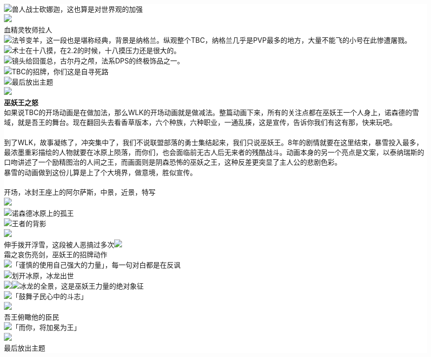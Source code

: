 <img src="http://pic2.zhimg.com/017161dc9f97c4dd21b1596a15c775c1_b.jpg" data-rawwidth="1440" data-rawheight="900" class="origin_image zh-lightbox-thumb" width="1440" data-original="http://pic2.zhimg.com/017161dc9f97c4dd21b1596a15c775c1_r.jpg">兽人战士砍娜迦，这也算是对世界观的加强<br><img src="http://pic4.zhimg.com/63418bd6e299e50ded7debdf1f0548cf_b.jpg" data-rawwidth="1440" data-rawheight="900" class="origin_image zh-lightbox-thumb" width="1440" data-original="http://pic4.zhimg.com/63418bd6e299e50ded7debdf1f0548cf_r.jpg"><br>血精灵牧师拉人<br><img src="http://pic2.zhimg.com/259d6f74426cf8e0edf0f274bb8f180d_b.jpg" data-rawwidth="1440" data-rawheight="900" class="origin_image zh-lightbox-thumb" width="1440" data-original="http://pic2.zhimg.com/259d6f74426cf8e0edf0f274bb8f180d_r.jpg">法爷变羊，这一段也是堪称经典，背景是纳格兰。纵观整个TBC，纳格兰几乎是PVP最多的地方，大量不能飞的小号在此惨遭屠戮。<br><img src="http://pic2.zhimg.com/ac98322b71509a95bcd18488042a30a1_b.jpg" data-rawwidth="1440" data-rawheight="900" class="origin_image zh-lightbox-thumb" width="1440" data-original="http://pic2.zhimg.com/ac98322b71509a95bcd18488042a30a1_r.jpg">术士在十八摸，在2.2的时候，十八摸压力还是很大的。<br><img src="http://pic4.zhimg.com/e7d37bbcdeaac315e39bd69199af6ef7_b.jpg" data-rawwidth="1440" data-rawheight="900" class="origin_image zh-lightbox-thumb" width="1440" data-original="http://pic4.zhimg.com/e7d37bbcdeaac315e39bd69199af6ef7_r.jpg">镜头给回蛋总，古尔丹之颅，法系DPS的终极饰品之一。<br><img src="http://pic3.zhimg.com/a20bf03de3ece5a272da825952858baa_b.jpg" data-rawwidth="1440" data-rawheight="900" class="origin_image zh-lightbox-thumb" width="1440" data-original="http://pic3.zhimg.com/a20bf03de3ece5a272da825952858baa_r.jpg">TBC的招牌，你们这是自寻死路<br><img src="http://pic2.zhimg.com/0feecf9d6af3e4ba00ffaca16124c489_b.jpg" data-rawwidth="1440" data-rawheight="900" class="origin_image zh-lightbox-thumb" width="1440" data-original="http://pic2.zhimg.com/0feecf9d6af3e4ba00ffaca16124c489_r.jpg">最后放出主题<br><img src="http://pic3.zhimg.com/db7c6d8434769778d27030af6e5f91da_b.jpg" data-rawwidth="1440" data-rawheight="900" class="origin_image zh-lightbox-thumb" width="1440" data-original="http://pic3.zhimg.com/db7c6d8434769778d27030af6e5f91da_r.jpg"><br><b>巫妖王之怒</b><br>如果说TBC的开场动画是在做加法，那么WLK的开场动画就是做减法。整篇动画下来，所有的关注点都在巫妖王一个人身上，诺森德的雪域，就是吾王的舞台。现在翻回头去看香草版本，六个种族，六种职业，一通乱揍，这是宣传，告诉你我们有这有那，快来玩吧。<br><br>到了WLK，故事凝练了，冲突集中了，我们不说联盟部落的勇士集结起来，我们只说巫妖王。8年的剧情就要在这里结束，暴雪投入最多，最浓墨重彩描绘的人物就要在冰原上陨落，而你们，也会面临前无古人后无来者的残酷战斗。动画本身的另一个亮点是文案，以泰纳瑞斯的口吻讲述了一个励精图治的人间之王，而画面则是阴森恐怖的巫妖之王，这种反差更突显了主人公的悲剧色彩。<br>暴雪的动画做到这份儿算是上了个大境界，做意境，胜似宣传。<br><br>开场，冰封王座上的阿尔萨斯，中景，近景，特写<br><img src="http://pic3.zhimg.com/b4a4a3ae029917124967fb0262c17fe6_b.jpg" data-rawwidth="1440" data-rawheight="900" class="origin_image zh-lightbox-thumb" width="1440" data-original="http://pic3.zhimg.com/b4a4a3ae029917124967fb0262c17fe6_r.jpg"><br><img src="http://pic1.zhimg.com/177d168347400bc34c0d01a6c648c070_b.jpg" data-rawwidth="1440" data-rawheight="900" class="origin_image zh-lightbox-thumb" width="1440" data-original="http://pic1.zhimg.com/177d168347400bc34c0d01a6c648c070_r.jpg">诺森德冰原上的孤王<br><img src="http://pic4.zhimg.com/ea1d9f4255ff3ee9c6b21244b656a7a7_b.jpg" data-rawwidth="1440" data-rawheight="900" class="origin_image zh-lightbox-thumb" width="1440" data-original="http://pic4.zhimg.com/ea1d9f4255ff3ee9c6b21244b656a7a7_r.jpg">王者的背影<br><img src="http://pic2.zhimg.com/60aeba550a7f2dd886084d4a2d420a01_b.jpg" data-rawwidth="1440" data-rawheight="900" class="origin_image zh-lightbox-thumb" width="1440" data-original="http://pic2.zhimg.com/60aeba550a7f2dd886084d4a2d420a01_r.jpg"><br>伸手拨开浮雪，这段被人恶搞过多次<img src="http://pic2.zhimg.com/a087151e888ca0e1a864fb3e94e74311_b.jpg" data-rawwidth="1440" data-rawheight="900" class="origin_image zh-lightbox-thumb" width="1440" data-original="http://pic2.zhimg.com/a087151e888ca0e1a864fb3e94e74311_r.jpg"><br>霜之哀伤亮剑，巫妖王的招牌动作<br><img src="http://pic3.zhimg.com/1cfa2268a000a2c964c27c7c18b2b26a_b.jpg" data-rawwidth="1440" data-rawheight="900" class="origin_image zh-lightbox-thumb" width="1440" data-original="http://pic3.zhimg.com/1cfa2268a000a2c964c27c7c18b2b26a_r.jpg">「谨慎的使用自己强大的力量」，每一句对白都是在反讽<br><img src="http://pic4.zhimg.com/f3b502577ea831c755565d9cd4add69f_b.jpg" data-rawwidth="1440" data-rawheight="900" class="origin_image zh-lightbox-thumb" width="1440" data-original="http://pic4.zhimg.com/f3b502577ea831c755565d9cd4add69f_r.jpg">划开冰原，冰龙出世<br><img src="http://pic1.zhimg.com/06ff2f5e6e41b2063d528bc62e81e4c8_b.jpg" data-rawwidth="1440" data-rawheight="900" class="origin_image zh-lightbox-thumb" width="1440" data-original="http://pic1.zhimg.com/06ff2f5e6e41b2063d528bc62e81e4c8_r.jpg"><img src="http://pic4.zhimg.com/744972238ea2cda421ea1e43d7a3d103_b.jpg" data-rawwidth="1440" data-rawheight="900" class="origin_image zh-lightbox-thumb" width="1440" data-original="http://pic4.zhimg.com/744972238ea2cda421ea1e43d7a3d103_r.jpg">冰龙的全景，这是巫妖王力量的绝对象征<br><img src="http://pic3.zhimg.com/63279d2a18307481156ee78da8d097a2_b.jpg" data-rawwidth="1440" data-rawheight="900" class="origin_image zh-lightbox-thumb" width="1440" data-original="http://pic3.zhimg.com/63279d2a18307481156ee78da8d097a2_r.jpg">「鼓舞子民心中的斗志」<br><img src="http://pic1.zhimg.com/62ef96f0832840daa6759cd28f74c34c_b.jpg" data-rawwidth="1440" data-rawheight="900" class="origin_image zh-lightbox-thumb" width="1440" data-original="http://pic1.zhimg.com/62ef96f0832840daa6759cd28f74c34c_r.jpg"><br>吾王俯瞰他的臣民<br><img src="http://pic2.zhimg.com/80d5b1209835946ee26f73880d5994f5_b.jpg" data-rawwidth="1440" data-rawheight="900" class="origin_image zh-lightbox-thumb" width="1440" data-original="http://pic2.zhimg.com/80d5b1209835946ee26f73880d5994f5_r.jpg">「而你，将加冕为王」<br><img src="http://pic1.zhimg.com/be1c2b6572adaa3b1a37687c311eff98_b.jpg" data-rawwidth="1440" data-rawheight="900" class="origin_image zh-lightbox-thumb" width="1440" data-original="http://pic1.zhimg.com/be1c2b6572adaa3b1a37687c311eff98_r.jpg"><br>最后放出主题<br>